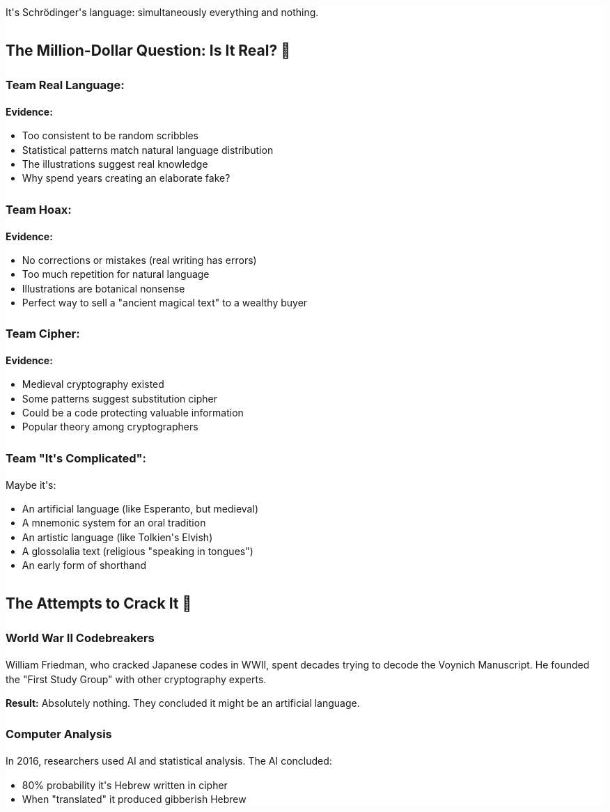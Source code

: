 It's Schrödinger's language: simultaneously everything and nothing.

## The Million-Dollar Question: Is It Real? 🤔

### Team Real Language:

**Evidence:**
- Too consistent to be random scribbles
- Statistical patterns match natural language distribution
- The illustrations suggest real knowledge
- Why spend years creating an elaborate fake?

### Team Hoax:

**Evidence:**
- No corrections or mistakes (real writing has errors)
- Too much repetition for natural language
- Illustrations are botanical nonsense
- Perfect way to sell a "ancient magical text" to a wealthy buyer

### Team Cipher:

**Evidence:**
- Medieval cryptography existed
- Some patterns suggest substitution cipher
- Could be a code protecting valuable information
- Popular theory among cryptographers

### Team "It's Complicated":

Maybe it's:
- An artificial language (like Esperanto, but medieval)
- A mnemonic system for an oral tradition
- An artistic language (like Tolkien's Elvish)
- A glossolalia text (religious "speaking in tongues")
- An early form of shorthand

## The Attempts to Crack It 🔨

### World War II Codebreakers

William Friedman, who cracked Japanese codes in WWII, spent decades trying to decode the Voynich Manuscript. He founded the "First Study Group" with other cryptography experts.

**Result:** Absolutely nothing. They concluded it might be an artificial language.

### Computer Analysis

In 2016, researchers used AI and statistical analysis. The AI concluded:
- 80% probability it's Hebrew written in cipher
- When "translated" it produced gibberish Hebrew
